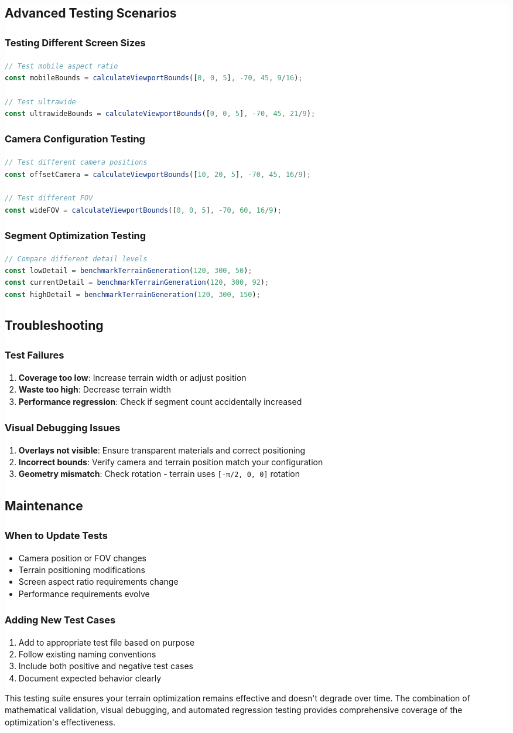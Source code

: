 ## Advanced Testing Scenarios

### Testing Different Screen Sizes
```typescript
// Test mobile aspect ratio
const mobileBounds = calculateViewportBounds([0, 0, 5], -70, 45, 9/16);

// Test ultrawide
const ultrawideBounds = calculateViewportBounds([0, 0, 5], -70, 45, 21/9);
```

### Camera Configuration Testing
```typescript
// Test different camera positions
const offsetCamera = calculateViewportBounds([10, 20, 5], -70, 45, 16/9);

// Test different FOV
const wideFOV = calculateViewportBounds([0, 0, 5], -70, 60, 16/9);
```

### Segment Optimization Testing
```typescript
// Compare different detail levels
const lowDetail = benchmarkTerrainGeneration(120, 300, 50);
const currentDetail = benchmarkTerrainGeneration(120, 300, 92);  
const highDetail = benchmarkTerrainGeneration(120, 300, 150);
```

## Troubleshooting

### Test Failures
1. **Coverage too low**: Increase terrain width or adjust position
2. **Waste too high**: Decrease terrain width 
3. **Performance regression**: Check if segment count accidentally increased

### Visual Debugging Issues
1. **Overlays not visible**: Ensure transparent materials and correct positioning
2. **Incorrect bounds**: Verify camera and terrain position match your configuration
3. **Geometry mismatch**: Check rotation - terrain uses `[-π/2, 0, 0]` rotation

## Maintenance

### When to Update Tests
- Camera position or FOV changes
- Terrain positioning modifications  
- Screen aspect ratio requirements change
- Performance requirements evolve

### Adding New Test Cases
1. Add to appropriate test file based on purpose
2. Follow existing naming conventions
3. Include both positive and negative test cases
4. Document expected behavior clearly

This testing suite ensures your terrain optimization remains effective and doesn't degrade over time. The combination of mathematical validation, visual debugging, and automated regression testing provides comprehensive coverage of the optimization's effectiveness.